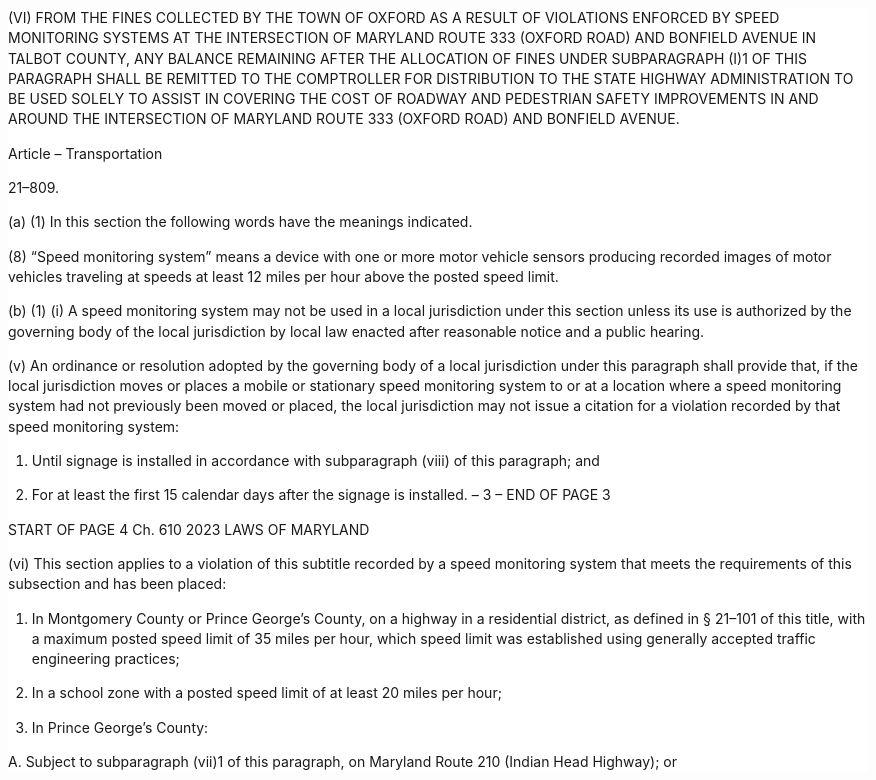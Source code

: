(VI) FROM THE FINES COLLECTED BY THE TOWN OF OXFORD AS
A RESULT OF VIOLATIONS ENFORCED BY SPEED MONITORING SYSTEMS AT THE
INTERSECTION OF MARYLAND ROUTE 333 (OXFORD ROAD) AND BONFIELD
AVENUE IN TALBOT COUNTY, ANY BALANCE REMAINING AFTER THE ALLOCATION
OF FINES UNDER SUBPARAGRAPH (I)1 OF THIS PARAGRAPH SHALL BE REMITTED TO
THE COMPTROLLER FOR DISTRIBUTION TO THE STATE HIGHWAY ADMINISTRATION
TO BE USED SOLELY TO ASSIST IN COVERING THE COST OF ROADWAY AND
PEDESTRIAN SAFETY IMPROVEMENTS IN AND AROUND THE INTERSECTION OF
MARYLAND ROUTE 333 (OXFORD ROAD) AND BONFIELD AVENUE.

Article – Transportation

21–809.

(a) (1) In this section the following words have the meanings indicated.

(8) “Speed monitoring system” means a device with one or more motor
vehicle sensors producing recorded images of motor vehicles traveling at speeds at least 12
miles per hour above the posted speed limit.

(b) (1) (i) A speed monitoring system may not be used in a local jurisdiction
under this section unless its use is authorized by the governing body of the local jurisdiction
by local law enacted after reasonable notice and a public hearing.

(v) An ordinance or resolution adopted by the governing body of a
local jurisdiction under this paragraph shall provide that, if the local jurisdiction moves or
places a mobile or stationary speed monitoring system to or at a location where a speed
monitoring system had not previously been moved or placed, the local jurisdiction may not
issue a citation for a violation recorded by that speed monitoring system:

1. Until signage is installed in accordance with
subparagraph (viii) of this paragraph; and

2. For at least the first 15 calendar days after the signage is
installed.
– 3 –
END OF PAGE 3

START OF PAGE 4
Ch. 610 2023 LAWS OF MARYLAND

(vi) This section applies to a violation of this subtitle recorded by a
speed monitoring system that meets the requirements of this subsection and has been
placed:

1. In Montgomery County or Prince George’s County, on a
highway in a residential district, as defined in § 21–101 of this title, with a maximum posted
speed limit of 35 miles per hour, which speed limit was established using generally accepted
traffic engineering practices;

2. In a school zone with a posted speed limit of at least 20
miles per hour;

3. In Prince George’s County:

A. Subject to subparagraph (vii)1 of this paragraph, on
Maryland Route 210 (Indian Head Highway); or
